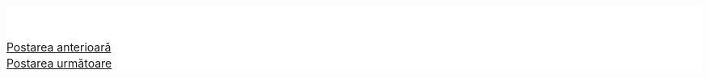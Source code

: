 <br/>

<br/>

<div class="flex justify-between">
  <div>
    <a href="/blog/ziua-363/">Postarea anterioară</a>
  </div>
  <div>
    <a href="/blog/ziua-365/">Postarea următoare</a>
  </div>
</div>
